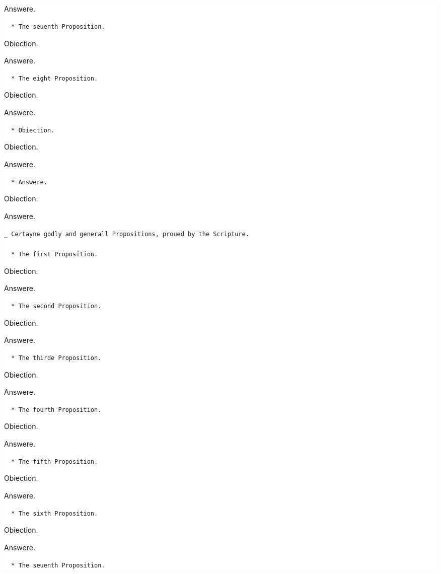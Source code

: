 Answere.

      * The seuenth Proposition.

Obiection.

Answere.

      * The eight Proposition.

Obiection.

Answere.

      * Obiection.

Obiection.

Answere.

      * Answere.

Obiection.

Answere.

    _ Certayne godly and generall Propositions, proued by the Scripture.

      * The first Proposition.

Obiection.

Answere.

      * The second Proposition.

Obiection.

Answere.

      * The thirde Proposition.

Obiection.

Answere.

      * The fourth Proposition.

Obiection.

Answere.

      * The fifth Proposition.

Obiection.

Answere.

      * The sixth Proposition.

Obiection.

Answere.

      * The seuenth Proposition.
